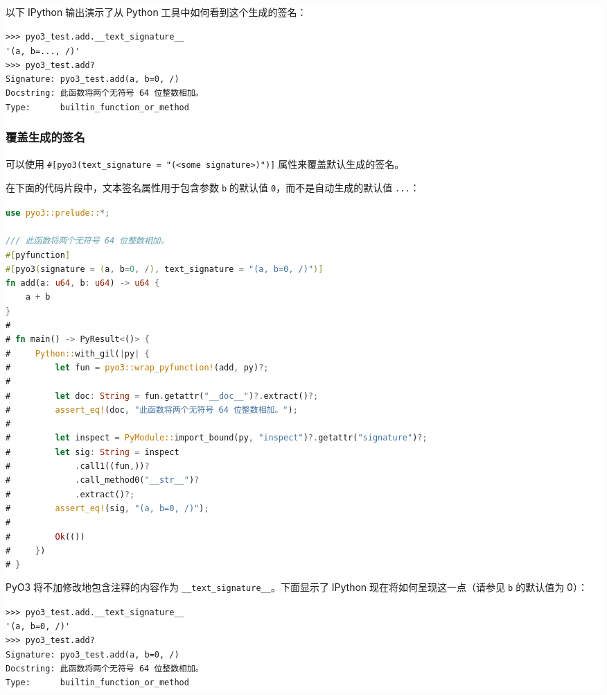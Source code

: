 以下 IPython 输出演示了从 Python 工具中如何看到这个生成的签名：

```text
>>> pyo3_test.add.__text_signature__
'(a, b=..., /)'
>>> pyo3_test.add?
Signature: pyo3_test.add(a, b=0, /)
Docstring: 此函数将两个无符号 64 位整数相加。
Type:      builtin_function_or_method
```

### 覆盖生成的签名

可以使用 `#[pyo3(text_signature = "(<some signature>)")]` 属性来覆盖默认生成的签名。

在下面的代码片段中，文本签名属性用于包含参数 `b` 的默认值 `0`，而不是自动生成的默认值 `...`：

```rust
use pyo3::prelude::*;

/// 此函数将两个无符号 64 位整数相加。
#[pyfunction]
#[pyo3(signature = (a, b=0, /), text_signature = "(a, b=0, /)")]
fn add(a: u64, b: u64) -> u64 {
    a + b
}
#
# fn main() -> PyResult<()> {
#     Python::with_gil(|py| {
#         let fun = pyo3::wrap_pyfunction!(add, py)?;
#
#         let doc: String = fun.getattr("__doc__")?.extract()?;
#         assert_eq!(doc, "此函数将两个无符号 64 位整数相加。");
#
#         let inspect = PyModule::import_bound(py, "inspect")?.getattr("signature")?;
#         let sig: String = inspect
#             .call1((fun,))?
#             .call_method0("__str__")?
#             .extract()?;
#         assert_eq!(sig, "(a, b=0, /)");
#
#         Ok(())
#     })
# }
```

PyO3 将不加修改地包含注释的内容作为 `__text_signature__`。下面显示了 IPython 现在将如何呈现这一点（请参见 `b` 的默认值为 0）：

```text
>>> pyo3_test.add.__text_signature__
'(a, b=0, /)'
>>> pyo3_test.add?
Signature: pyo3_test.add(a, b=0, /)
Docstring: 此函数将两个无符号 64 位整数相加。
Type:      builtin_function_or_method
```
